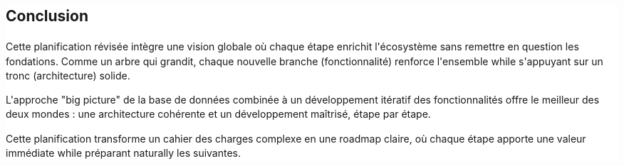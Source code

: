 
## Conclusion

Cette planification révisée intègre une vision globale où chaque étape enrichit l'écosystème sans remettre en question les fondations. Comme un arbre qui grandit, chaque nouvelle branche (fonctionnalité) renforce l'ensemble while s'appuyant sur un tronc (architecture) solide.

L'approche "big picture" de la base de données combinée à un développement itératif des fonctionnalités offre le meilleur des deux mondes : une architecture cohérente et un développement maîtrisé, étape par étape.

Cette planification transforme un cahier des charges complexe en une roadmap claire, où chaque étape apporte une valeur immédiate while préparant naturally les suivantes.